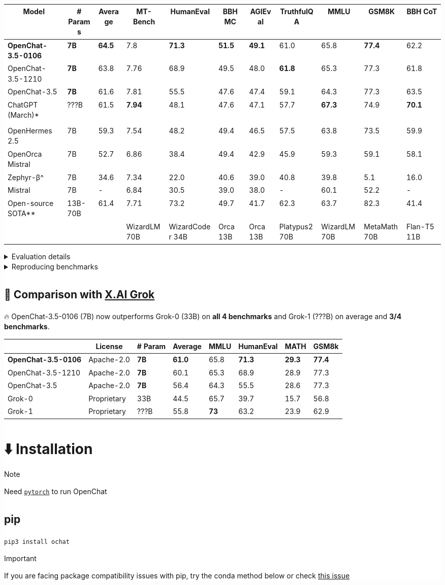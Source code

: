 | Model                 | # Params | Average  | MT-Bench     | HumanEval       | BBH MC   | AGIEval  | TruthfulQA    | MMLU         | GSM8K        | BBH CoT     |
|-----------------------|----------|----------|--------------|-----------------|----------|----------|---------------|--------------|--------------|-------------|
| **OpenChat-3.5-0106** | **7B**   | **64.5** | 7.8          | **71.3**        | **51.5** | **49.1** | 61.0          | 65.8         | **77.4**     | 62.2        |
| OpenChat-3.5-1210     | **7B**   | 63.8     | 7.76         | 68.9            | 49.5     | 48.0     | **61.8**      | 65.3         | 77.3         | 61.8        |
| OpenChat-3.5          | **7B**   | 61.6     | 7.81         | 55.5            | 47.6     | 47.4     | 59.1          | 64.3         | 77.3         | 63.5        |
| ChatGPT (March)*      | ???B     | 61.5     | **7.94**     | 48.1            | 47.6     | 47.1     | 57.7          | **67.3**     | 74.9         | **70.1**    |
|                       |          |          |              |                 |          |          |               |              |              |             |
| OpenHermes 2.5        | 7B       | 59.3     | 7.54         | 48.2            | 49.4     | 46.5     | 57.5          | 63.8         | 73.5         | 59.9        |
| OpenOrca Mistral      | 7B       | 52.7     | 6.86         | 38.4            | 49.4     | 42.9     | 45.9          | 59.3         | 59.1         | 58.1        |
| Zephyr-β^             | 7B       | 34.6     | 7.34         | 22.0            | 40.6     | 39.0     | 40.8          | 39.8         | 5.1          | 16.0        |
| Mistral               | 7B       | -        | 6.84         | 30.5            | 39.0     | 38.0     | -             | 60.1         | 52.2         | -           |
| Open-source SOTA**    | 13B-70B  | 61.4     | 7.71         | 73.2            | 49.7     | 41.7     | 62.3          | 63.7         | 82.3         | 41.4        |
|                       |          |          | WizardLM 70B | WizardCoder 34B | Orca 13B | Orca 13B | Platypus2 70B | WizardLM 70B | MetaMath 70B | Flan-T5 11B |

<details><summary>Evaluation details</summary></details>

<details><summary>Reproducing benchmarks</summary></details>

## 🎇 Comparison with [X.AI Grok](https://x.ai/)

🔥 OpenChat-3.5-0106 (7B) now outperforms Grok-0 (33B) on **all 4 benchmarks** and Grok-1 (???B) on average and **3/4 benchmarks**.

|                       | License     | # Param | Average  | MMLU   | HumanEval | MATH     | GSM8k    |
|-----------------------|-------------|---------|----------|--------|-----------|----------|----------|
| **OpenChat-3.5-0106** | Apache-2.0  | **7B**  | **61.0** | 65.8   | **71.3**  | **29.3** | **77.4** |
| OpenChat-3.5-1210     | Apache-2.0  | **7B**  | 60.1     | 65.3   | 68.9      | 28.9     | 77.3     |
| OpenChat-3.5          | Apache-2.0  | **7B**  | 56.4     | 64.3   | 55.5      | 28.6     | 77.3     |
| Grok-0                | Proprietary | 33B     | 44.5     | 65.7   | 39.7      | 15.7     | 56.8     |
| Grok-1                | Proprietary | ???B    | 55.8     | **73** | 63.2      | 23.9     | 62.9     |

# ⬇️ Installation
> [!NOTE]
> Need [`pytorch`](https://pytorch.org/get-started/locally/#start-locally) to run OpenChat

## pip

```bash
pip3 install ochat
```
> [!IMPORTANT]
> If you are facing package compatibility issues with pip, try the conda method below or check [this issue](https://github.com/imoneoi/openchat/issues/41)
